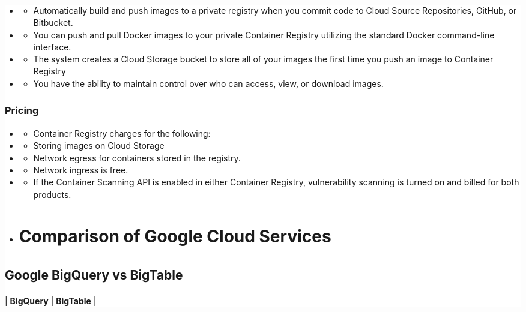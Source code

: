 *   - Automatically build and push images to a private registry when you commit code to Cloud Source Repositories, GitHub, or Bitbucket.
*   - You can push and pull Docker images to your private Container Registry utilizing the standard Docker command-line interface.
*   - The system creates a Cloud Storage bucket to store all of your images the first time you push an image to Container Registry
*   - You have the ability to maintain control over who can access, view, or download images.
### Pricing
*   - Container Registry charges for the following:
  *   - Storing images on Cloud Storage
  *   - Network egress for containers stored in the registry.
*   - Network ingress is free.
*   - If the Container Scanning API is enabled in either Container Registry, vulnerability scanning is turned on and billed for both products.
  
*   # Comparison of Google Cloud Services
## Google BigQuery vs BigTable
| **BigQuery**                                                                                                                                                                                                                                                                                                                                                                                                                                                                                                                                                                                                                                                                                                                                                                                                                                                                                                                                                                                                                                                                                                                                                                                                                                                                                                                                                                                                                                                                                                                                                                                                                                                                                                                                                                                                                                                                                                                                                                                                                    | **BigTable**                                                                                                                                                                                                                                                                                                                                                                                                                                                                                                                                                                                                                                                                                                                                                                                                                                                                                                                                                                                                                                                                                                                                                                                                                                                                                                                                                                                                                                                                                                                                                                                                                                                                                                                                                                                                                                                                                                                                                                                                                                                                                                                                                                                                                                                                                                                                      |